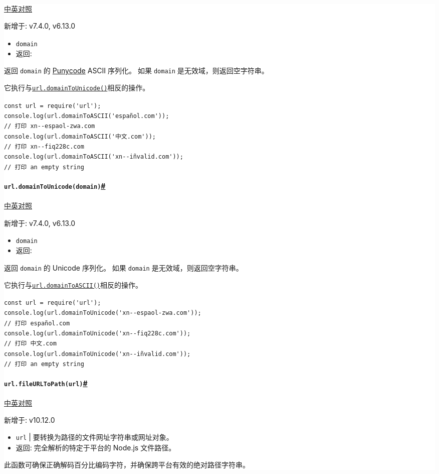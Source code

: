 [中英对照](http://nodejs.cn/api-v12/url/url_domaintoascii_domain.html)

新增于: v7.4.0, v6.13.0

-   `domain` [<string>](http://url.nodejs.cn/9Tw2bK)
-   返回: [<string>](http://url.nodejs.cn/9Tw2bK)

返回 `domain` 的 [Punycode](http://url.nodejs.cn/C2g98n) ASCII 序列化。 如果 `domain` 是无效域，则返回空字符串。

它执行与[`url.domainToUnicode()`](http://nodejs.cn/api-v12/url.html#url_url_domaintounicode_domain)相反的操作。

```
const url = require('url');
console.log(url.domainToASCII('español.com'));
// 打印 xn--espaol-zwa.com
console.log(url.domainToASCII('中文.com'));
// 打印 xn--fiq228c.com
console.log(url.domainToASCII('xn--iñvalid.com'));
// 打印 an empty string
```

#### `url.domainToUnicode(domain)`[#](http://nodejs.cn/api-v12/url.html#urldomaintounicodedomain)

[中英对照](http://nodejs.cn/api-v12/url/url_domaintounicode_domain.html)

新增于: v7.4.0, v6.13.0

-   `domain` [<string>](http://url.nodejs.cn/9Tw2bK)
-   返回: [<string>](http://url.nodejs.cn/9Tw2bK)

返回 `domain` 的 Unicode 序列化。 如果 `domain` 是无效域，则返回空字符串。

它执行与[`url.domainToASCII()`](http://nodejs.cn/api-v12/url.html#url_url_domaintoascii_domain)相反的操作。

```
const url = require('url');
console.log(url.domainToUnicode('xn--espaol-zwa.com'));
// 打印 español.com
console.log(url.domainToUnicode('xn--fiq228c.com'));
// 打印 中文.com
console.log(url.domainToUnicode('xn--iñvalid.com'));
// 打印 an empty string
```

#### `url.fileURLToPath(url)`[#](http://nodejs.cn/api-v12/url.html#urlfileurltopathurl)

[中英对照](http://nodejs.cn/api-v12/url/url_fileurltopath_url.html)

新增于: v10.12.0

-   `url` [<URL>](http://nodejs.cn/api/url.html#the-whatwg-url-api) | [<string>](http://url.nodejs.cn/9Tw2bK) 要转换为路径的文件网址字符串或网址对象。
-   返回: [<string>](http://url.nodejs.cn/9Tw2bK) 完全解析的特定于平台的 Node.js 文件路径。

此函数可确保正确解码百分比编码字符，并确保跨平台有效的绝对路径字符串。
